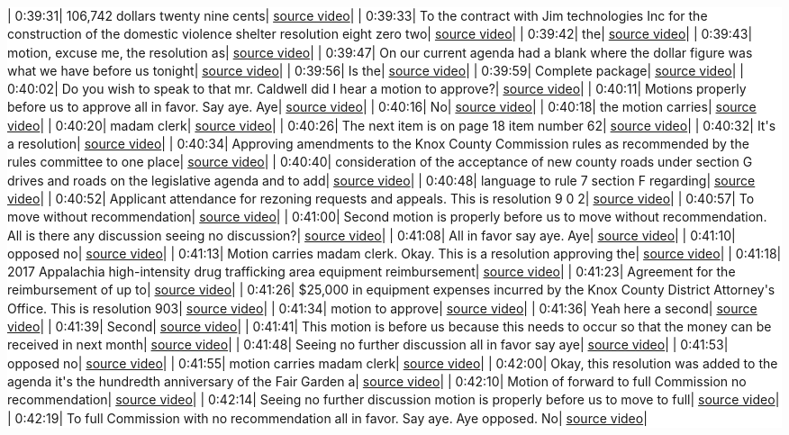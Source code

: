 | 0:39:31| 106,742 dollars twenty nine cents| [source video](https://archive.org/details/CoComWS161212?start=2371)|
| 0:39:33| To the contract with Jim technologies Inc for the construction of the domestic violence shelter resolution eight zero two| [source video](https://archive.org/details/CoComWS161212?start=2373)|
| 0:39:42| the| [source video](https://archive.org/details/CoComWS161212?start=2382)|
| 0:39:43| motion, excuse me, the resolution as| [source video](https://archive.org/details/CoComWS161212?start=2383)|
| 0:39:47| On our current agenda had a blank where the dollar figure was what we have before us tonight| [source video](https://archive.org/details/CoComWS161212?start=2387)|
| 0:39:56| Is the| [source video](https://archive.org/details/CoComWS161212?start=2396)|
| 0:39:59| Complete package| [source video](https://archive.org/details/CoComWS161212?start=2399)|
| 0:40:02| Do you wish to speak to that mr. Caldwell did I hear a motion to approve?| [source video](https://archive.org/details/CoComWS161212?start=2402)|
| 0:40:11| Motions properly before us to approve all in favor. Say aye. Aye| [source video](https://archive.org/details/CoComWS161212?start=2411)|
| 0:40:16| No| [source video](https://archive.org/details/CoComWS161212?start=2416)|
| 0:40:18| the motion carries| [source video](https://archive.org/details/CoComWS161212?start=2418)|
| 0:40:20| madam clerk| [source video](https://archive.org/details/CoComWS161212?start=2420)|
| 0:40:26| The next item is on page 18 item number 62| [source video](https://archive.org/details/CoComWS161212?start=2426)|
| 0:40:32| It's a resolution| [source video](https://archive.org/details/CoComWS161212?start=2432)|
| 0:40:34| Approving amendments to the Knox County Commission rules as recommended by the rules committee to one place| [source video](https://archive.org/details/CoComWS161212?start=2434)|
| 0:40:40| consideration of the acceptance of new county roads under section G drives and roads on the legislative agenda and to add| [source video](https://archive.org/details/CoComWS161212?start=2440)|
| 0:40:48| language to rule 7 section F regarding| [source video](https://archive.org/details/CoComWS161212?start=2448)|
| 0:40:52| Applicant attendance for rezoning requests and appeals. This is resolution 9 0 2| [source video](https://archive.org/details/CoComWS161212?start=2452)|
| 0:40:57| To move without recommendation| [source video](https://archive.org/details/CoComWS161212?start=2457)|
| 0:41:00| Second motion is properly before us to move without recommendation. All is there any discussion seeing no discussion?| [source video](https://archive.org/details/CoComWS161212?start=2460)|
| 0:41:08| All in favor say aye. Aye| [source video](https://archive.org/details/CoComWS161212?start=2468)|
| 0:41:10| opposed no| [source video](https://archive.org/details/CoComWS161212?start=2470)|
| 0:41:13| Motion carries madam clerk. Okay. This is a resolution approving the| [source video](https://archive.org/details/CoComWS161212?start=2473)|
| 0:41:18| 2017 Appalachia high-intensity drug trafficking area equipment reimbursement| [source video](https://archive.org/details/CoComWS161212?start=2478)|
| 0:41:23| Agreement for the reimbursement of up to| [source video](https://archive.org/details/CoComWS161212?start=2483)|
| 0:41:26| $25,000 in equipment expenses incurred by the Knox County District Attorney's Office. This is resolution 903| [source video](https://archive.org/details/CoComWS161212?start=2486)|
| 0:41:34| motion to approve| [source video](https://archive.org/details/CoComWS161212?start=2494)|
| 0:41:36| Yeah here a second| [source video](https://archive.org/details/CoComWS161212?start=2496)|
| 0:41:39| Second| [source video](https://archive.org/details/CoComWS161212?start=2499)|
| 0:41:41| This motion is before us because this needs to occur so that the money can be received in next month| [source video](https://archive.org/details/CoComWS161212?start=2501)|
| 0:41:48| Seeing no further discussion all in favor say aye| [source video](https://archive.org/details/CoComWS161212?start=2508)|
| 0:41:53| opposed no| [source video](https://archive.org/details/CoComWS161212?start=2513)|
| 0:41:55| motion carries madam clerk| [source video](https://archive.org/details/CoComWS161212?start=2515)|
| 0:42:00| Okay, this resolution was added to the agenda it's the hundredth anniversary of the Fair Garden a| [source video](https://archive.org/details/CoComWS161212?start=2520)|
| 0:42:10| Motion of forward to full Commission no recommendation| [source video](https://archive.org/details/CoComWS161212?start=2530)|
| 0:42:14| Seeing no further discussion motion is properly before us to move to full| [source video](https://archive.org/details/CoComWS161212?start=2534)|
| 0:42:19| To full Commission with no recommendation all in favor. Say aye. Aye opposed. No| [source video](https://archive.org/details/CoComWS161212?start=2539)|